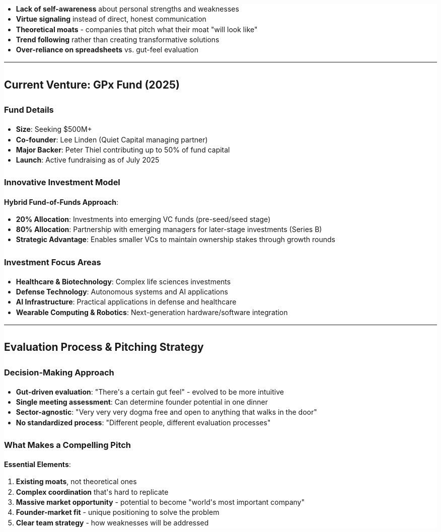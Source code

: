 - **Lack of self-awareness** about personal strengths and weaknesses
- **Virtue signaling** instead of direct, honest communication
- **Theoretical moats** - companies that pitch what their moat "will look like"
- **Trend following** rather than creating transformative solutions
- **Over-reliance on spreadsheets** vs. gut-feel evaluation

---

## Current Venture: GPx Fund (2025)

### Fund Details

- **Size**: Seeking $500M+
- **Co-founder**: Lee Linden (Quiet Capital managing partner)
- **Major Backer**: Peter Thiel contributing up to 50% of fund capital
- **Launch**: Active fundraising as of July 2025

### Innovative Investment Model

**Hybrid Fund-of-Funds Approach**:

- **20% Allocation**: Investments into emerging VC funds (pre-seed/seed stage)
- **80% Allocation**: Partnership with emerging managers for later-stage investments (Series B)
- **Strategic Advantage**: Enables smaller VCs to maintain ownership stakes through growth rounds

### Investment Focus Areas

- **Healthcare & Biotechnology**: Complex life sciences investments
- **Defense Technology**: Autonomous systems and AI applications
- **AI Infrastructure**: Practical applications in defense and healthcare
- **Wearable Computing & Robotics**: Next-generation hardware/software integration

---

## Evaluation Process & Pitching Strategy

### Decision-Making Approach

- **Gut-driven evaluation**: "There's a certain gut feel" - evolved to be more intuitive
- **Single meeting assessment**: Can determine founder potential in one dinner
- **Sector-agnostic**: "Very very very dogma free and open to anything that walks in the door"
- **No standardized process**: "Different people, different evaluation processes"

### What Makes a Compelling Pitch

**Essential Elements**:

1. **Existing moats**, not theoretical ones
2. **Complex coordination** that's hard to replicate
3. **Massive market opportunity** - potential to become "world's most important company"
4. **Founder-market fit** - unique positioning to solve the problem
5. **Clear team strategy** - how weaknesses will be addressed
